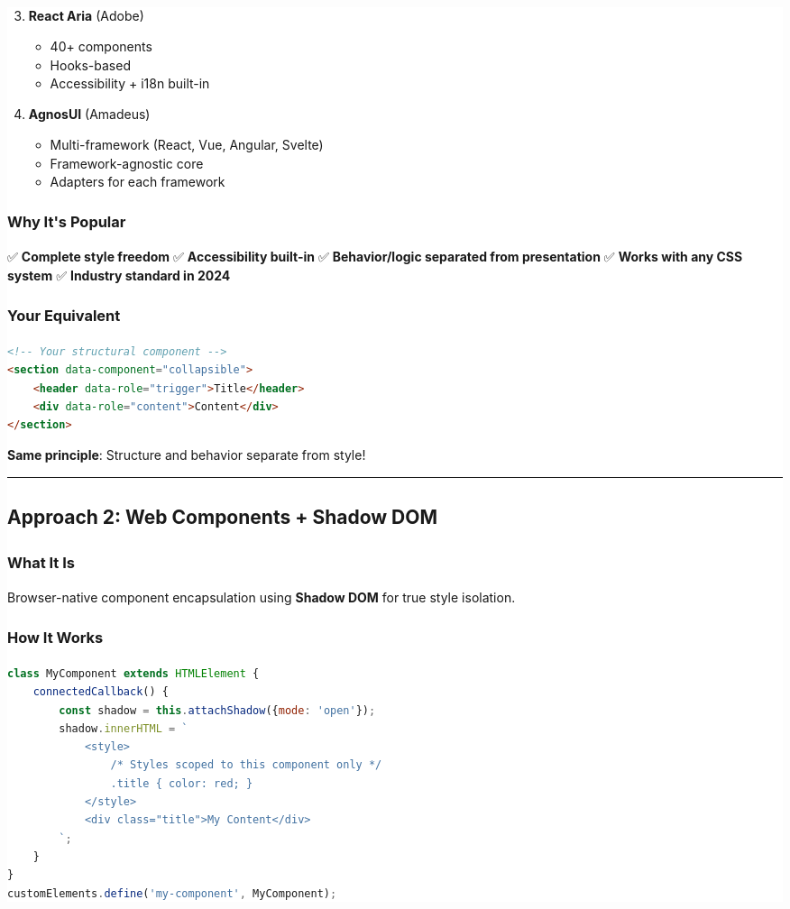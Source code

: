 3. **React Aria** (Adobe)
   - 40+ components
   - Hooks-based
   - Accessibility + i18n built-in

4. **AgnosUI** (Amadeus)
   - Multi-framework (React, Vue, Angular, Svelte)
   - Framework-agnostic core
   - Adapters for each framework

### Why It's Popular

✅ **Complete style freedom**
✅ **Accessibility built-in**
✅ **Behavior/logic separated from presentation**
✅ **Works with any CSS system**
✅ **Industry standard in 2024**

### Your Equivalent

```html
<!-- Your structural component -->
<section data-component="collapsible">
    <header data-role="trigger">Title</header>
    <div data-role="content">Content</div>
</section>
```

**Same principle**: Structure and behavior separate from style!

---

## Approach 2: Web Components + Shadow DOM

### What It Is

Browser-native component encapsulation using **Shadow DOM** for true style isolation.

### How It Works

```javascript
class MyComponent extends HTMLElement {
    connectedCallback() {
        const shadow = this.attachShadow({mode: 'open'});
        shadow.innerHTML = `
            <style>
                /* Styles scoped to this component only */
                .title { color: red; }
            </style>
            <div class="title">My Content</div>
        `;
    }
}
customElements.define('my-component', MyComponent);
```
